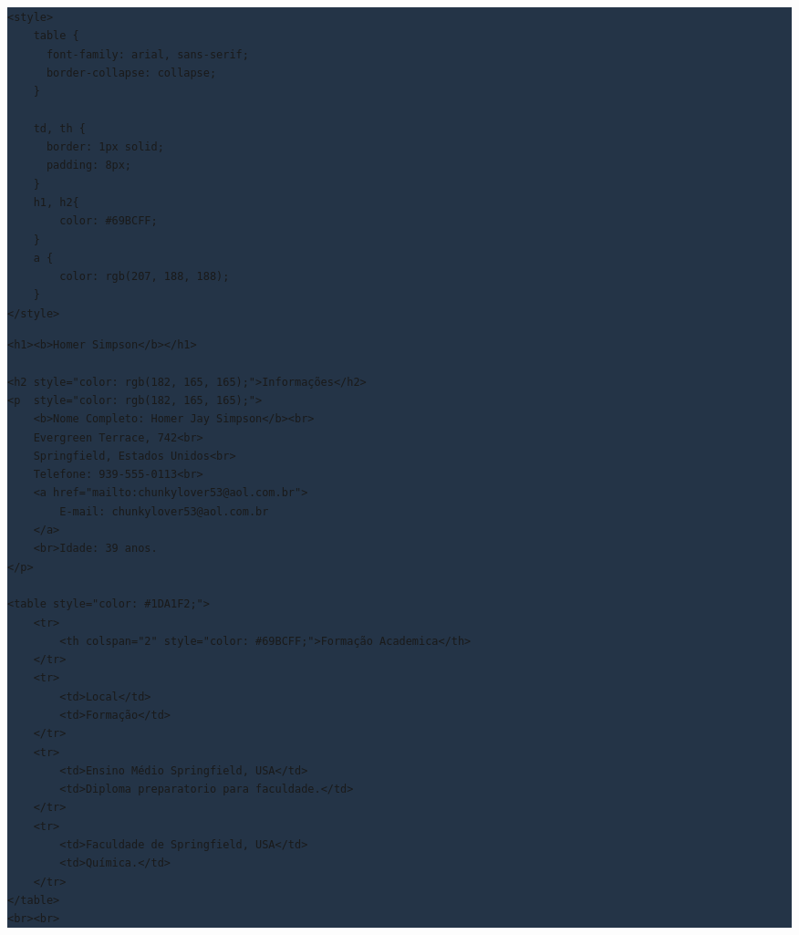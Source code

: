 <!DOCTYPE html>
<html lang="pt">
<head>
    <meta charset="UTF-8">
    <meta name="viewport" content="width=device-width, initial-scale=1.0">
    <title>Homer Simpson - Currículo</title>

    <style>
        table {
          font-family: arial, sans-serif;
          border-collapse: collapse;
        }
        
        td, th {
          border: 1px solid;
          padding: 8px;
        }   
        h1, h2{
            color: #69BCFF;
        }
        a {
            color: rgb(207, 188, 188);
        }
    </style>
</head>
<body style="background-color: #243447;">

    <h1><b>Homer Simpson</b></h1>

    <h2 style="color: rgb(182, 165, 165);">Informações</h2>
    <p  style="color: rgb(182, 165, 165);">
        <b>Nome Completo: Homer Jay Simpson</b><br>
        Evergreen Terrace, 742<br>
        Springfield, Estados Unidos<br>
        Telefone: 939-555-0113<br>
        <a href="mailto:chunkylover53@aol.com.br">
            E-mail: chunkylover53@aol.com.br
        </a>        
        <br>Idade: 39 anos.
    </p>

    <table style="color: #1DA1F2;">
        <tr>
            <th colspan="2" style="color: #69BCFF;">Formação Academica</th>
        </tr>
        <tr>
            <td>Local</td>
            <td>Formação</td>
        </tr>
        <tr>
            <td>Ensino Médio Springfield, USA</td>
            <td>Diploma preparatorio para faculdade.</td>
        </tr>
        <tr>
            <td>Faculdade de Springfield, USA</td>
            <td>Química.</td>
        </tr>
    </table>
    <br><br>
